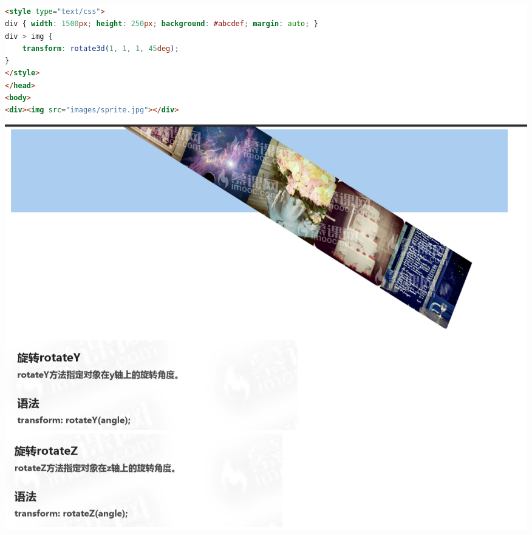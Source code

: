 ```html
<style type="text/css">
div { width: 1500px; height: 250px; background: #abcdef; margin: auto; }
div > img {
	transform: rotate3d(1, 1, 1, 45deg);
}
</style>
</head>
<body>
<div><img src="images/sprite.jpg"></div>
```

![image-20201004181637135](CSS深入笔记.assets/image-20201004181637135.png)

<img src="CSS深入笔记.assets/image-20201004164003309.png" alt="image-20201004164003309" style="zoom:67%;" />

<img src="CSS深入笔记.assets/image-20201004164010168.png" alt="image-20201004164010168" style="zoom:67%;" />
